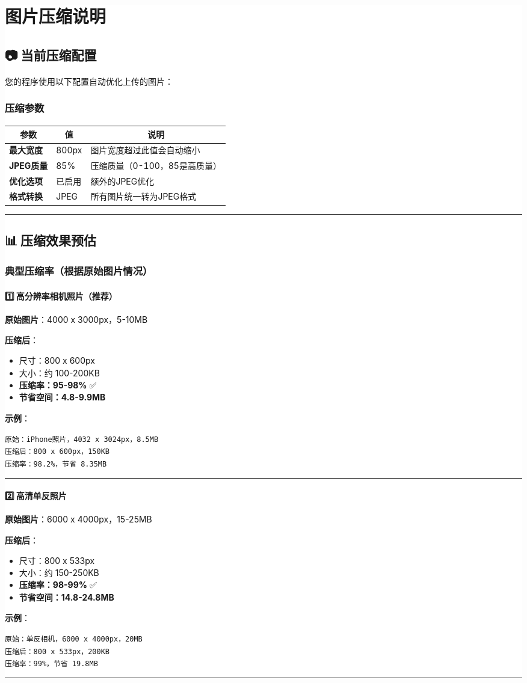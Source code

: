 # 图片压缩说明

## 📷 当前压缩配置

您的程序使用以下配置自动优化上传的图片：

### 压缩参数

| 参数 | 值 | 说明 |
|------|-----|------|
| **最大宽度** | 800px | 图片宽度超过此值会自动缩小 |
| **JPEG质量** | 85% | 压缩质量（0-100，85是高质量） |
| **优化选项** | 已启用 | 额外的JPEG优化 |
| **格式转换** | JPEG | 所有图片统一转为JPEG格式 |

---

## 📊 压缩效果预估

### 典型压缩率（根据原始图片情况）

#### 1️⃣ 高分辨率相机照片（推荐）
**原始图片**：4000 x 3000px，5-10MB

**压缩后**：
- 尺寸：800 x 600px
- 大小：约 100-200KB
- **压缩率：95-98%** ✅
- **节省空间：4.8-9.9MB**

**示例**：
```
原始：iPhone照片，4032 x 3024px，8.5MB
压缩后：800 x 600px，150KB
压缩率：98.2%，节省 8.35MB
```

---

#### 2️⃣ 高清单反照片
**原始图片**：6000 x 4000px，15-25MB

**压缩后**：
- 尺寸：800 x 533px
- 大小：约 150-250KB
- **压缩率：98-99%** ✅
- **节省空间：14.8-24.8MB**

**示例**：
```
原始：单反相机，6000 x 4000px，20MB
压缩后：800 x 533px，200KB
压缩率：99%，节省 19.8MB
```

---